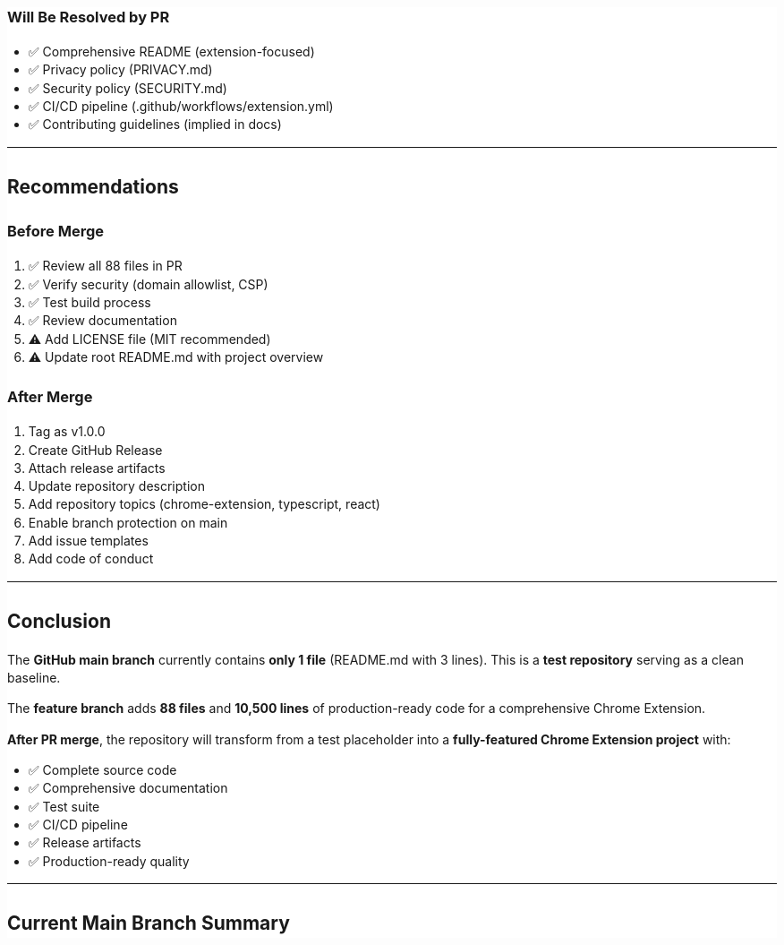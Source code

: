 ### Will Be Resolved by PR
- ✅ Comprehensive README (extension-focused)
- ✅ Privacy policy (PRIVACY.md)
- ✅ Security policy (SECURITY.md)
- ✅ CI/CD pipeline (.github/workflows/extension.yml)
- ✅ Contributing guidelines (implied in docs)

---

## Recommendations

### Before Merge
1. ✅ Review all 88 files in PR
2. ✅ Verify security (domain allowlist, CSP)
3. ✅ Test build process
4. ✅ Review documentation
5. ⚠️ Add LICENSE file (MIT recommended)
6. ⚠️ Update root README.md with project overview

### After Merge
1. Tag as v1.0.0
2. Create GitHub Release
3. Attach release artifacts
4. Update repository description
5. Add repository topics (chrome-extension, typescript, react)
6. Enable branch protection on main
7. Add issue templates
8. Add code of conduct

---

## Conclusion

The **GitHub main branch** currently contains **only 1 file** (README.md with 3 lines). This is a **test repository** serving as a clean baseline.

The **feature branch** adds **88 files** and **10,500 lines** of production-ready code for a comprehensive Chrome Extension.

**After PR merge**, the repository will transform from a test placeholder into a **fully-featured Chrome Extension project** with:
- ✅ Complete source code
- ✅ Comprehensive documentation
- ✅ Test suite
- ✅ CI/CD pipeline
- ✅ Release artifacts
- ✅ Production-ready quality

---

## Current Main Branch Summary
